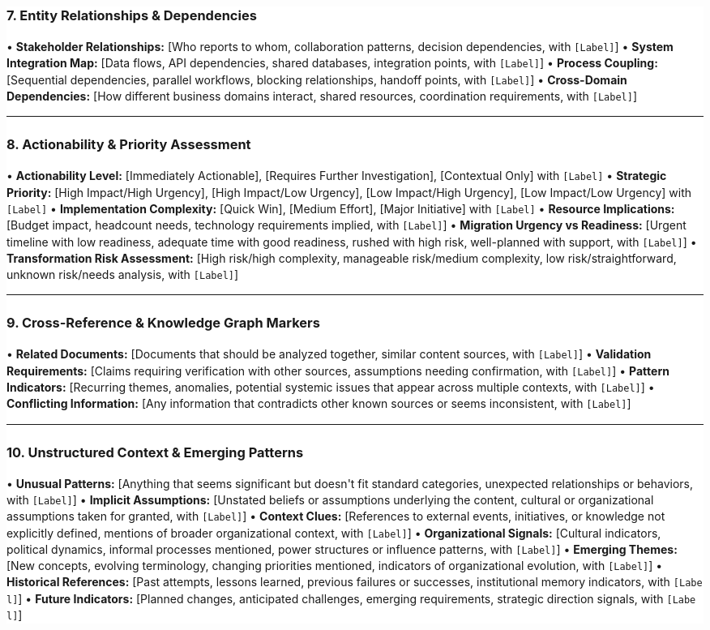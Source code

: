 ### **7. Entity Relationships & Dependencies** 

• **Stakeholder Relationships:** [Who reports to whom, collaboration patterns, decision dependencies, with `[Label]`]
• **System Integration Map:** [Data flows, API dependencies, shared databases, integration points, with `[Label]`]
• **Process Coupling:** [Sequential dependencies, parallel workflows, blocking relationships, handoff points, with `[Label]`]
• **Cross-Domain Dependencies:** [How different business domains interact, shared resources, coordination requirements, with `[Label]`]

---

### **8. Actionability & Priority Assessment**

• **Actionability Level:** [Immediately Actionable], [Requires Further Investigation], [Contextual Only] with `[Label]`
• **Strategic Priority:** [High Impact/High Urgency], [High Impact/Low Urgency], [Low Impact/High Urgency], [Low Impact/Low Urgency] with `[Label]`
• **Implementation Complexity:** [Quick Win], [Medium Effort], [Major Initiative] with `[Label]`
• **Resource Implications:** [Budget impact, headcount needs, technology requirements implied, with `[Label]`]
• **Migration Urgency vs Readiness:** [Urgent timeline with low readiness, adequate time with good readiness, rushed with high risk, well-planned with support, with `[Label]`]
• **Transformation Risk Assessment:** [High risk/high complexity, manageable risk/medium complexity, low risk/straightforward, unknown risk/needs analysis, with `[Label]`]

---

### **9. Cross-Reference & Knowledge Graph Markers**

• **Related Documents:** [Documents that should be analyzed together, similar content sources, with `[Label]`]
• **Validation Requirements:** [Claims requiring verification with other sources, assumptions needing confirmation, with `[Label]`]
• **Pattern Indicators:** [Recurring themes, anomalies, potential systemic issues that appear across multiple contexts, with `[Label]`]
• **Conflicting Information:** [Any information that contradicts other known sources or seems inconsistent, with `[Label]`]

---

### **10. Unstructured Context & Emerging Patterns**

• **Unusual Patterns:** [Anything that seems significant but doesn't fit standard categories, unexpected relationships or behaviors, with `[Label]`]
• **Implicit Assumptions:** [Unstated beliefs or assumptions underlying the content, cultural or organizational assumptions taken for granted, with `[Label]`]
• **Context Clues:** [References to external events, initiatives, or knowledge not explicitly defined, mentions of broader organizational context, with `[Label]`]
• **Organizational Signals:** [Cultural indicators, political dynamics, informal processes mentioned, power structures or influence patterns, with `[Label]`]
• **Emerging Themes:** [New concepts, evolving terminology, changing priorities mentioned, indicators of organizational evolution, with `[Label]`]
• **Historical References:** [Past attempts, lessons learned, previous failures or successes, institutional memory indicators, with `[Label]`]
• **Future Indicators:** [Planned changes, anticipated challenges, emerging requirements, strategic direction signals, with `[Label]`]
